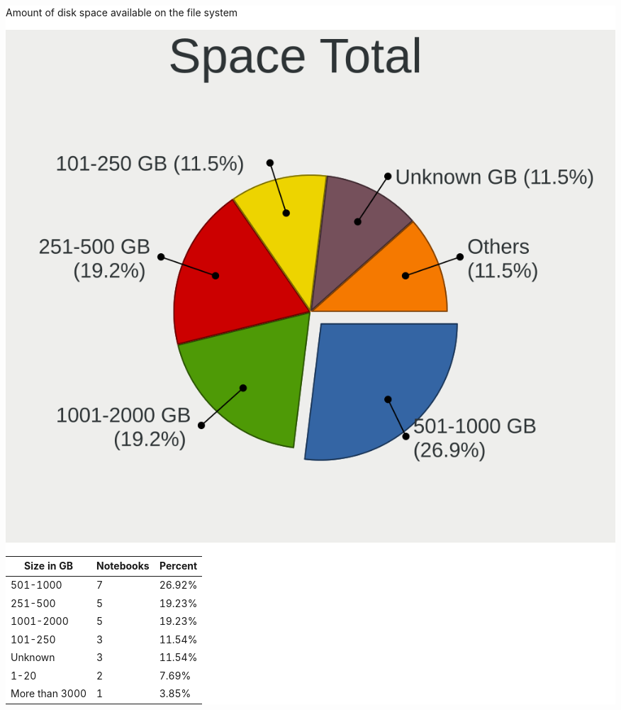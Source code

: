 Amount of disk space available on the file system

![Space Total](./images/pie_chart/drive_space_total.svg)


| Size in GB     | Notebooks | Percent |
|----------------|-----------|---------|
| 501-1000       | 7         | 26.92%  |
| 251-500        | 5         | 19.23%  |
| 1001-2000      | 5         | 19.23%  |
| 101-250        | 3         | 11.54%  |
| Unknown        | 3         | 11.54%  |
| 1-20           | 2         | 7.69%   |
| More than 3000 | 1         | 3.85%   |
